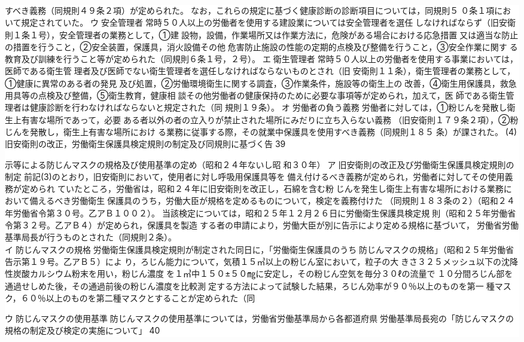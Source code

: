 すべき義務（同規則４９条２項）が定められた。 
なお，これらの規定に基づく健康診断の診断項目については，同規則５
０条１項において規定されていた。 
ウ 安全管理者 
常時５０人以上の労働者を使用する建設業については安全管理者を選任
しなければならず（旧安衛則１条１号），安全管理者の業務として，①建
設物，設備，作業場所又は作業方法に，危険がある場合における応急措置
又は適当な防止の措置を行うこと，②安全装置，保護具，消火設備その他
危害防止施設の性能の定期的点検及び整備を行うこと，③安全作業に関す
る教育及び訓練を行うこと等が定められた（同規則６条１号，２号）。 
エ 衛生管理者 
常時５０人以上の労働者を使用する事業においては，医師である衛生管
理者及び医師でない衛生管理者を選任しなければならないものとされ（旧
安衛則１１条），衛生管理者の業務として，①健康に異常のある者の発見
及び処置，②労働環境衛生に関する調査，③作業条件，施設等の衛生上の
改善，④衛生用保護具，救急用具等の点検及び整備，⑤衛生教育，健康相
談その他労働者の健康保持のために必要な事項等が定められ，加えて，医
師である衛生管理者は健康診断を行わなければならないと規定された（同
規則１９条）。 
オ 労働者の負う義務 
労働者に対しては，①粉じんを発散し衛生上有害な場所であって，必要
ある者以外の者の立入りが禁止された場所にみだりに立ち入らない義務
（旧安衛則１７９条２項），②粉じんを発散し，衛生上有害な場所におけ
る業務に従事する際，その就業中保護具を使用すべき義務（同規則１８５
条）が課された。 
(4) 旧安衛則の改正，労働衛生保護具検定規則の制定及び同規則に基づく告
39 
 
示等による防じんマスクの規格及び使用基準の定め（昭和２４年ないし昭
和３０年） 
ア 旧安衛則の改正及び労働衛生保護具検定規則の制定 
前記(3)のとおり，旧安衛則において，使用者に対し呼吸用保護具等を
備え付けるべき義務が定められ，労働者に対してその使用義務が定められ
ていたところ，労働省は，昭和２４年に旧安衛則を改正し，石綿を含む粉
じんを発生し衛生上有害な場所における業務において備えるべき労働衛生
保護具のうち，労働大臣が規格を定めるものについて，検定を義務付けた
（同規則１８３条の２）（昭和２４年労働省令第３０号。乙アＢ１００２）。 
当該検定については，昭和２５年１２月２６日に労働衛生保護具検定規
則（昭和２５年労働省令第３２号。乙アＢ４）が定められ，保護具を製造
する者の申請により，労働大臣が別に告示により定める規格に基づいて，
労働省労働基準局長が行うものとされた（同規則２条）。  
イ 防じんマスクの規格 
労働衛生保護具検定規則が制定された同日に，「労働衛生保護具のうち
防じんマスクの規格」（昭和２５年労働省告示第１９号。乙アＢ５）によ
り，ろじん能力について，気積１５㎥以上の粉じん室において，粒子の大
きさ３２５メッシュ以下の沈降性炭酸カルシウム粉末を用い，粉じん濃度
を１㎥中１５０±５０㎎に安定し，その粉じん空気を毎分３０ℓの流量で
１０分間ろじん部を通過せしめた後，その通過前後の粉じん濃度を比較測
定する方法によって試験した結果，ろじん効率が９０％以上のものを第一
種マスク，６０％以上のものを第二種マスクとすることが定められた（同
 
ウ 防じんマスクの使用基準 
防じんマスクの使用基準については，労働省労働基準局から各都道府県
労働基準局長宛の「防じんマスクの規格の制定及び検定の実施について」
40 
 